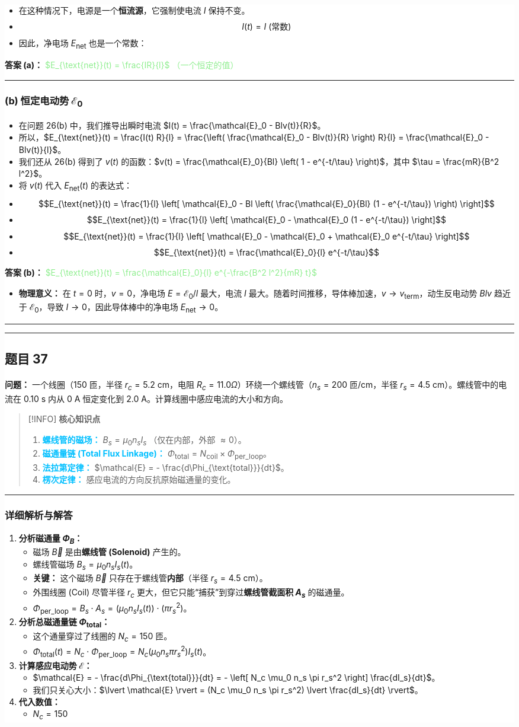 * 在这种情况下，电源是一个**恒流源**，它强制使电流 $I$ 保持不变。
* $$I(t) = I \text{ (常数)}$$
* 因此，净电场 $E_{\text{net}}$ 也是一个常数：

**答案 (a)：** <span style="color:lightgreen"> $E_{\text{net}}(t) = \frac{IR}{l}$ （一个恒定的值）</span>

---
### (b) 恒定电动势 $\mathcal{E}_0$

* 在问题 26(b) 中，我们推导出瞬时电流 $I(t) = \frac{\mathcal{E}_0 - Blv(t)}{R}$。
* 所以，$E_{\text{net}}(t) = \frac{I(t) R}{l} = \frac{\left( \frac{\mathcal{E}_0 - Blv(t)}{R} \right) R}{l} = \frac{\mathcal{E}_0 - Blv(t)}{l}$。
* 我们还从 26(b) 得到了 $v(t)$ 的函数：$v(t) = \frac{\mathcal{E}_0}{Bl} \left( 1 - e^{-t/\tau} \right)$，其中 $\tau = \frac{mR}{B^2 l^2}$。
* 将 $v(t)$ 代入 $E_{\text{net}}(t)$ 的表达式：
* $$E_{\text{net}}(t) = \frac{1}{l} \left[ \mathcal{E}_0 - Bl \left( \frac{\mathcal{E}_0}{Bl} (1 - e^{-t/\tau}) \right) \right]$$
* $$E_{\text{net}}(t) = \frac{1}{l} \left[ \mathcal{E}_0 - \mathcal{E}_0 (1 - e^{-t/\tau}) \right]$$
* $$E_{\text{net}}(t) = \frac{1}{l} \left[ \mathcal{E}_0 - \mathcal{E}_0 + \mathcal{E}_0 e^{-t/\tau} \right]$$
* $$E_{\text{net}}(t) = \frac{\mathcal{E}_0}{l} e^{-t/\tau}$$

**答案 (b)：** <span style="color:lightgreen"> $E_{\text{net}}(t) = \frac{\mathcal{E}_0}{l} e^{-\frac{B^2 l^2}{mR} t}$ </span>

* **物理意义：** 在 $t=0$ 时，$v=0$，净电场 $E = \mathcal{E}_0/l$ 最大，电流 $I$ 最大。随着时间推移，导体棒加速，$v \to v_{\text{term}}$，动生反电动势 $Blv$ 趋近于 $\mathcal{E}_0$，导致 $I \to 0$，因此导体棒中的净电场 $E_{\text{net}} \to 0$。

---
---

## 题目 37

**问题：** 一个线圈（150 匝，半径 $r_c = 5.2 \text{ cm}$，电阻 $R_c = 11.0 \Omega$）环绕一个螺线管（$n_s = 200 \text{ 匝/cm}$，半径 $r_s = 4.5 \text{ cm}$）。螺线管中的电流在 $0.10 \text{ s}$ 内从 $0 \text{ A}$ 恒定变化到 $2.0 \text{ A}$。计算线圈中感应电流的大小和方向。

> [!INFO]
> **核心知识点**
> 1.  <span style="color:#00bfff">**螺线管的磁场：**</span> $B_s = \mu_0 n_s I_s$ （仅在内部，外部 $\approx 0$）。
> 2.  <span style="color:#00bfff">**磁通量链 (Total Flux Linkage)：**</span> $\Phi_{\text{total}} = N_{\text{coil}} \times \Phi_{\text{per\_loop}}$。
> 3.  <span style="color:#00bfff">**法拉第定律：**</span> $\mathcal{E} = - \frac{d\Phi_{\text{total}}}{dt}$。
> 4.  <span style="color:#00bfff">**楞次定律：**</span> 感应电流的方向反抗原始磁通量的变化。

---

### 详细解析与解答

1.  **分析磁通量 $\Phi_B$：**
    * 磁场 $\vec{B}$ 是由**螺线管 (Solenoid)** 产生的。
    * 螺线管磁场 $B_s = \mu_0 n_s I_s(t)$。
    * **关键：** 这个磁场 $\vec{B}$ 只存在于螺线管**内部**（半径 $r_s = 4.5 \text{ cm}$）。
    * 外围线圈 (Coil) 尽管半径 $r_c$ 更大，但它只能“捕获”到穿过**螺线管截面积 $A_s$** 的磁通量。
    * $\Phi_{\text{per\_loop}} = B_s \cdot A_s = (\mu_0 n_s I_s(t)) \cdot (\pi r_s^2)$。
2.  **分析总磁通量链 $\Phi_{\text{total}}$：**
    * 这个通量穿过了线圈的 $N_c = 150$ 匝。
    * $\Phi_{\text{total}}(t) = N_c \cdot \Phi_{\text{per\_loop}} = N_c (\mu_0 n_s \pi r_s^2) I_s(t)$。
3.  **计算感应电动势 $\mathcal{E}$：**
    * $\mathcal{E} = - \frac{d\Phi_{\text{total}}}{dt} = - \left[ N_c \mu_0 n_s \pi r_s^2 \right] \frac{dI_s}{dt}$。
    * 我们只关心大小：$\lvert \mathcal{E} \rvert = (N_c \mu_0 n_s \pi r_s^2) \lvert \frac{dI_s}{dt} \rvert$。
4.  **代入数值：**
    * $N_c = 150$